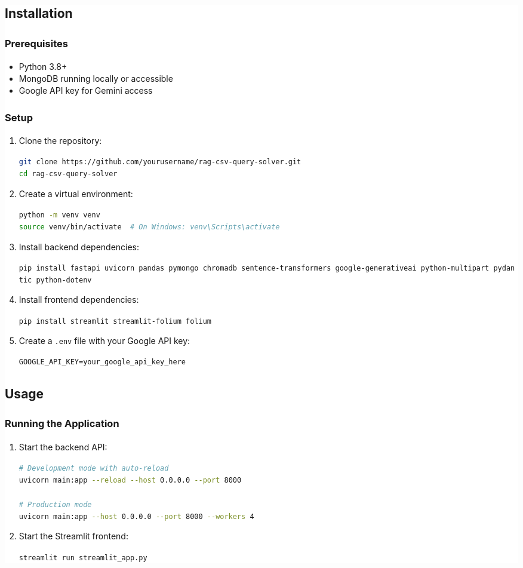 ## Installation

### Prerequisites

- Python 3.8+
- MongoDB running locally or accessible
- Google API key for Gemini access

### Setup

1. Clone the repository:
   ```bash
   git clone https://github.com/yourusername/rag-csv-query-solver.git
   cd rag-csv-query-solver
   ```

2. Create a virtual environment:
   ```bash
   python -m venv venv
   source venv/bin/activate  # On Windows: venv\Scripts\activate
   ```

3. Install backend dependencies:
   ```bash
   pip install fastapi uvicorn pandas pymongo chromadb sentence-transformers google-generativeai python-multipart pydantic python-dotenv
   ```

4. Install frontend dependencies:
   ```bash
   pip install streamlit streamlit-folium folium
   ```

5. Create a `.env` file with your Google API key:
   ```
   GOOGLE_API_KEY=your_google_api_key_here
   ```

## Usage

### Running the Application

1. Start the backend API:
   ```bash
   # Development mode with auto-reload
   uvicorn main:app --reload --host 0.0.0.0 --port 8000
   
   # Production mode
   uvicorn main:app --host 0.0.0.0 --port 8000 --workers 4
   ```

2. Start the Streamlit frontend:
   ```bash
   streamlit run streamlit_app.py
   ```
